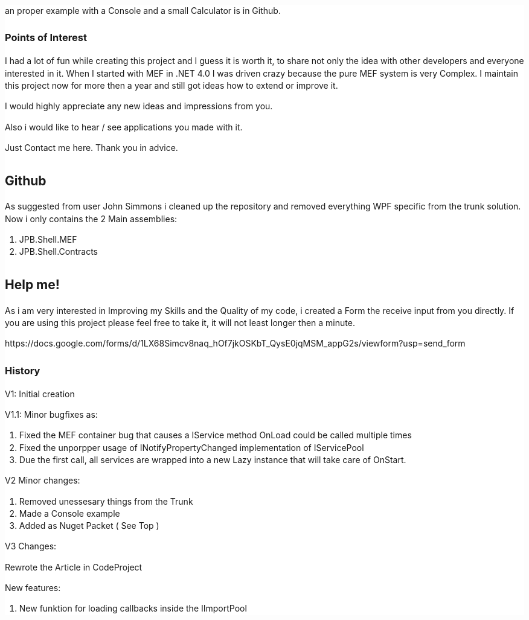 <div>an proper example with a Console and a small Calculator is in Github.</div>

<h3>Points of Interest</h3>

<p>I had a lot of fun while creating this project and I guess it is worth it, to share not only the idea with other developers and everyone interested in it. When I started with MEF in .NET 4.0 I was driven crazy because the pure MEF system is very Complex. I maintain this project now for more then a year and still got ideas how to extend or improve it.</p>

<p>I would highly appreciate any new ideas and impressions from you.</p>

<p>Also i would like to hear / see applications you made with it.</p>

<p>Just Contact me here. Thank you in advice.</p>

<h2>Github</h2>

<p>As suggested from user John Simmons i cleaned up the repository and removed everything WPF specific from the trunk solution. Now i only contains the 2 Main assemblies:</p>

<ol>
	<li>JPB.Shell.MEF</li>
	<li>JPB.Shell.Contracts</li>
</ol>

<h2>Help me!</h2>

<p>As i am very interested in Improving my Skills and the Quality of my code, i created a Form the receive input from you directly. If you are using this project please feel free to take it, it will not least longer then a minute.</p>

<p>https://docs.google.com/forms/d/1LX68Simcv8naq_hOf7jkOSKbT_QysE0jqMSM_appG2s/viewform?usp=send_form</p>

<h3>History</h3>

<p>V1: Initial creation</p>

<p>V1.1: Minor bugfixes as:</p>

<ol>
	<li>Fixed the MEF container bug that causes a IService method OnLoad could be called multiple times</li>
	<li>Fixed the unporpper usage of INotifyPropertyChanged implementation of IServicePool</li>
	<li>Due the first call, all services are wrapped into a new Lazy instance that will take care of OnStart.</li>
</ol>

<p>V2 Minor changes:</p>

<ol>
	<li>Removed unessesary things from the Trunk</li>
	<li>Made a Console example</li>
	<li>Added as Nuget Packet ( See Top )</li>
</ol>

<p>V3 Changes:</p>

<p>Rewrote the Article in CodeProject</p>

<p>New features:</p>

<ol>
	<li>New funktion for loading callbacks inside the IImportPool</li>
</ol>



</span>





</div> 
</body>
</html>
